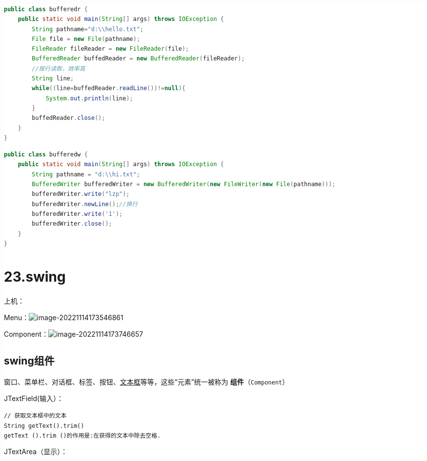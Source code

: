 ```java
public class bufferedr {
    public static void main(String[] args) throws IOException {
        String pathname="d:\\hello.txt";
        File file = new File(pathname);
        FileReader fileReader = new FileReader(file);
        BufferedReader buffedReader = new BufferedReader(fileReader);
        //按行读取，效率高
        String line;
        while((line=buffedReader.readLine())!=null){
            System.out.println(line);
        }
        buffedReader.close();
    }
}
```

```java
public class bufferedw {
    public static void main(String[] args) throws IOException {
        String pathname = "d:\\hi.txt";
        BufferedWriter bufferedWriter = new BufferedWriter(new FileWriter(new File(pathname)));
        bufferedWriter.write("lzp");
        bufferedWriter.newLine();//换行
        bufferedWriter.write('1');
        bufferedWriter.close();
    }
}
```

# 23.swing

上机：

Menu：![image-20221114173546861](C:\Users\Tom\AppData\Roaming\Typora\typora-user-images\image-20221114173546861.png)

Component：![image-20221114173746657](C:\Users\Tom\AppData\Roaming\Typora\typora-user-images\image-20221114173746657.png)

## swing组件

 窗口、菜单栏、对话框、标签、按钮、[文本框](https://so.csdn.net/so/search?q=文本框&spm=1001.2101.3001.7020)等等，这些“元素”统一被称为 **组件**（`Component`）

JTextField(输入）：

```
// 获取文本框中的文本
String getText().trim()
getText ().trim ()的作用是:在获得的文本中除去空格.
```

JTextArea（显示）：
